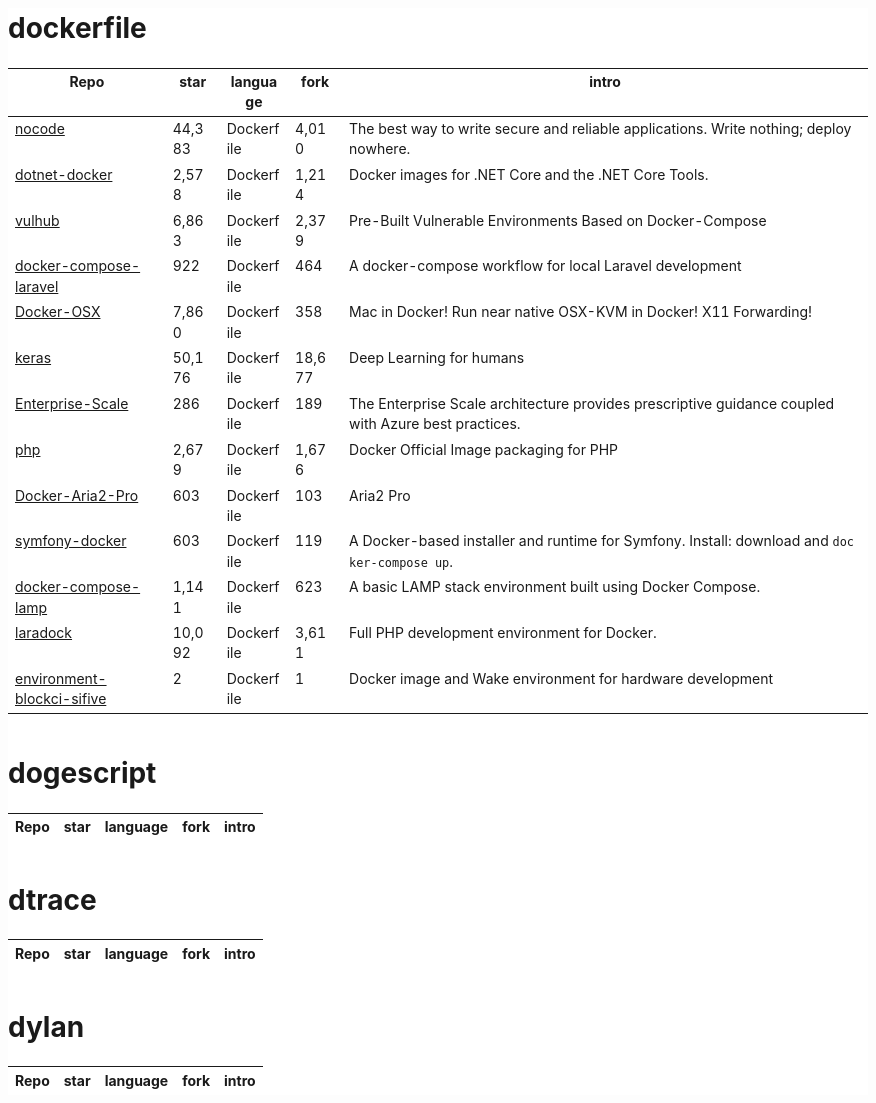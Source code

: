 # dockerfile

Repo|star|language|fork|intro
-|-|-|-|-
[nocode](https://github.com/kelseyhightower/nocode)|44,383|Dockerfile|4,010|The best way to write secure and reliable applications. Write nothing; deploy nowhere.
[dotnet-docker](https://github.com/dotnet/dotnet-docker)|2,578|Dockerfile|1,214|Docker images for .NET Core and the .NET Core Tools.
[vulhub](https://github.com/vulhub/vulhub)|6,863|Dockerfile|2,379|Pre-Built Vulnerable Environments Based on Docker-Compose
[docker-compose-laravel](https://github.com/aschmelyun/docker-compose-laravel)|922|Dockerfile|464|A docker-compose workflow for local Laravel development
[Docker-OSX](https://github.com/sickcodes/Docker-OSX)|7,860|Dockerfile|358|Mac in Docker! Run near native OSX-KVM in Docker! X11 Forwarding!
[keras](https://github.com/keras-team/keras)|50,176|Dockerfile|18,677|Deep Learning for humans
[Enterprise-Scale](https://github.com/Azure/Enterprise-Scale)|286|Dockerfile|189|The Enterprise Scale architecture provides prescriptive guidance coupled with Azure best practices.
[php](https://github.com/docker-library/php)|2,679|Dockerfile|1,676|Docker Official Image packaging for PHP
[Docker-Aria2-Pro](https://github.com/P3TERX/Docker-Aria2-Pro)|603|Dockerfile|103|Aria2 Pro | A perfect Aria2 Docker image | 更好用的 Aria2 Docker 容器镜像
[symfony-docker](https://github.com/dunglas/symfony-docker)|603|Dockerfile|119|A Docker-based installer and runtime for Symfony. Install: download and `docker-compose up`.
[docker-compose-lamp](https://github.com/sprintcube/docker-compose-lamp)|1,141|Dockerfile|623|A basic LAMP stack environment built using Docker Compose.
[laradock](https://github.com/laradock/laradock)|10,092|Dockerfile|3,611|Full PHP development environment for Docker.
[environment-blockci-sifive](https://github.com/sifive/environment-blockci-sifive)|2|Dockerfile|1|Docker image and Wake environment for hardware development


# dogescript

Repo|star|language|fork|intro
-|-|-|-|-



# dtrace

Repo|star|language|fork|intro
-|-|-|-|-



# dylan

Repo|star|language|fork|intro
-|-|-|-|-

